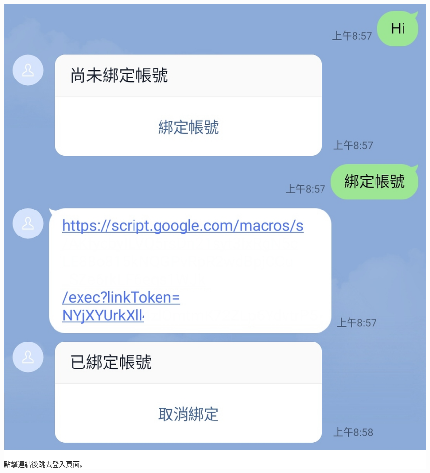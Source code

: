 ![LINE帳號連接](../../../../../../images/tw/line-accountlink/line-al-preview.jpg "DMflow LINE帳號連接")

點擊連結後跳去登入頁面。
 